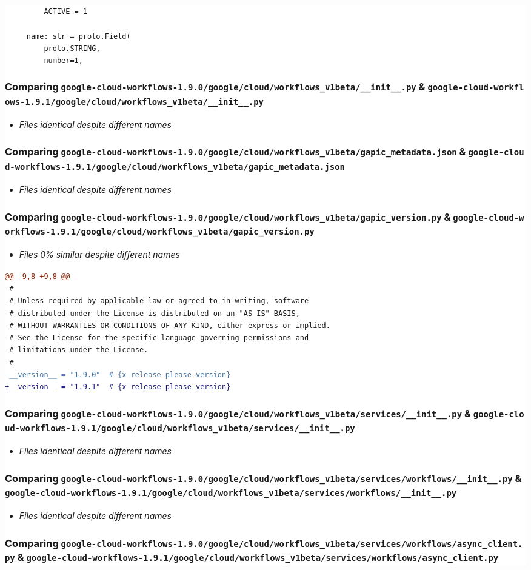 ```diff
         ACTIVE = 1
 
     name: str = proto.Field(
         proto.STRING,
         number=1,
```

### Comparing `google-cloud-workflows-1.9.0/google/cloud/workflows_v1beta/__init__.py` & `google-cloud-workflows-1.9.1/google/cloud/workflows_v1beta/__init__.py`

 * *Files identical despite different names*

### Comparing `google-cloud-workflows-1.9.0/google/cloud/workflows_v1beta/gapic_metadata.json` & `google-cloud-workflows-1.9.1/google/cloud/workflows_v1beta/gapic_metadata.json`

 * *Files identical despite different names*

### Comparing `google-cloud-workflows-1.9.0/google/cloud/workflows_v1beta/gapic_version.py` & `google-cloud-workflows-1.9.1/google/cloud/workflows_v1beta/gapic_version.py`

 * *Files 0% similar despite different names*

```diff
@@ -9,8 +9,8 @@
 #
 # Unless required by applicable law or agreed to in writing, software
 # distributed under the License is distributed on an "AS IS" BASIS,
 # WITHOUT WARRANTIES OR CONDITIONS OF ANY KIND, either express or implied.
 # See the License for the specific language governing permissions and
 # limitations under the License.
 #
-__version__ = "1.9.0"  # {x-release-please-version}
+__version__ = "1.9.1"  # {x-release-please-version}
```

### Comparing `google-cloud-workflows-1.9.0/google/cloud/workflows_v1beta/services/__init__.py` & `google-cloud-workflows-1.9.1/google/cloud/workflows_v1beta/services/__init__.py`

 * *Files identical despite different names*

### Comparing `google-cloud-workflows-1.9.0/google/cloud/workflows_v1beta/services/workflows/__init__.py` & `google-cloud-workflows-1.9.1/google/cloud/workflows_v1beta/services/workflows/__init__.py`

 * *Files identical despite different names*

### Comparing `google-cloud-workflows-1.9.0/google/cloud/workflows_v1beta/services/workflows/async_client.py` & `google-cloud-workflows-1.9.1/google/cloud/workflows_v1beta/services/workflows/async_client.py`
